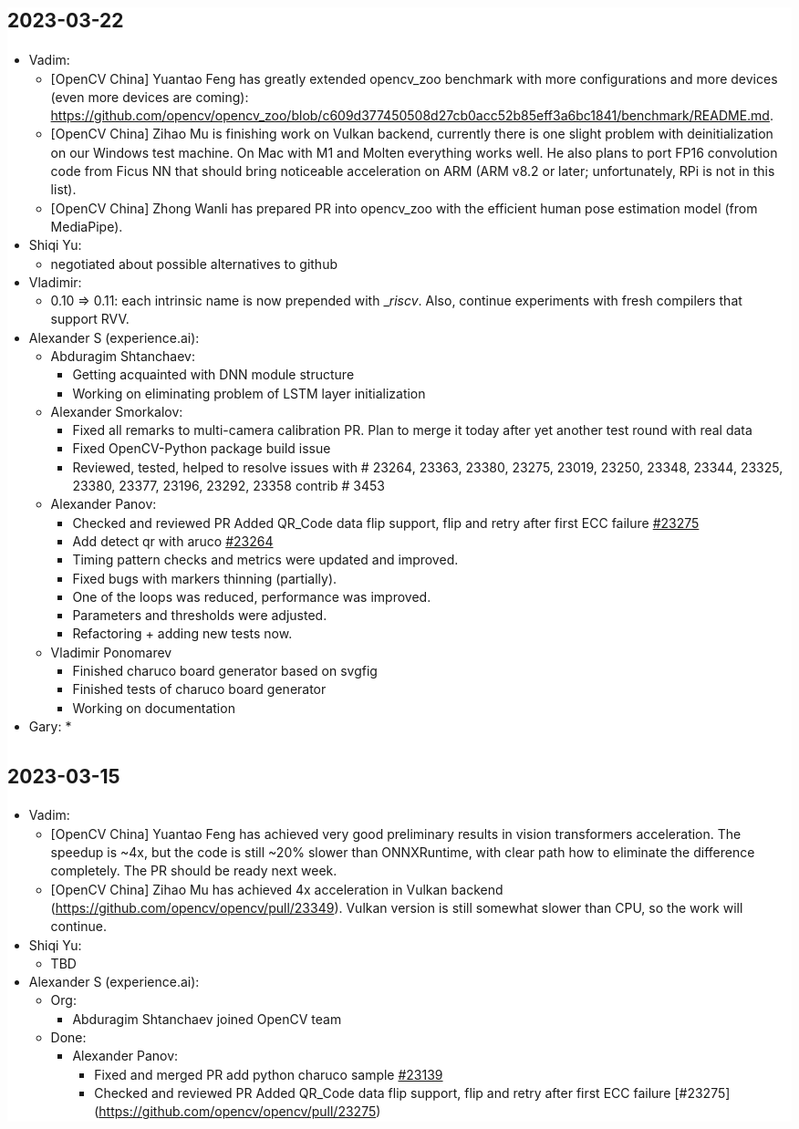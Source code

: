
## 2023-03-22

* Vadim:
  * [OpenCV China] Yuantao Feng has greatly extended opencv_zoo benchmark with more configurations and more devices (even more devices are coming): https://github.com/opencv/opencv_zoo/blob/c609d377450508d27cb0acc52b85eff3a6bc1841/benchmark/README.md.
  * [OpenCV China] Zihao Mu is finishing work on Vulkan backend, currently there is one slight problem with deinitialization on our Windows test machine. On Mac with M1 and Molten everything works well. He also plans to port FP16 convolution code from Ficus NN that should bring noticeable acceleration on ARM (ARM v8.2 or later; unfortunately, RPi is not in this list).
  * [OpenCV China] Zhong Wanli has prepared PR into opencv_zoo with the efficient human pose estimation model (from MediaPipe).
* Shiqi Yu:
  * negotiated about possible alternatives to github
* Vladimir:
  * 0.10 => 0.11: each intrinsic name is now prepended with __riscv_. Also, continue experiments with fresh compilers that support RVV.
* Alexander S (experience.ai):
  * Abduragim Shtanchaev:
    * Getting acquainted with DNN module structure
    * Working on eliminating problem of LSTM layer initialization
  * Alexander Smorkalov:
    * Fixed all remarks to multi-camera calibration PR. Plan to merge it today after yet another test round with real data
    * Fixed OpenCV-Python package build issue
    * Reviewed, tested, helped to resolve issues with # 23264, 23363, 23380, 23275, 23019, 23250, 23348, 23344, 23325, 23380, 23377, 23196, 23292, 23358 contrib # 3453
  * Alexander Panov:
    * Checked and reviewed PR Added QR_Code data flip support, flip and retry after first ECC failure [#23275](https://github.com/opencv/opencv/pull/23275)
    * Add detect qr with aruco [#23264](https://github.com/opencv/opencv/pull/23264)
    * Timing pattern checks and metrics were updated and improved.
    * Fixed bugs with markers thinning (partially).
    * One of the loops was reduced, performance was improved.
    * Parameters and thresholds were adjusted.
    * Refactoring + adding new tests now.
  * Vladimir Ponomarev
    * Finished charuco board generator based on svgfig
    * Finished tests of charuco board generator
    * Working on documentation
* Gary:
  * 


## 2023-03-15

* Vadim:
  * [OpenCV China] Yuantao Feng has achieved very good preliminary results in vision transformers acceleration. The speedup is ~4x, but the code is still ~20% slower than ONNXRuntime, with clear path how to eliminate the difference completely. The PR should be ready next week.
  * [OpenCV China] Zihao Mu has achieved 4x acceleration in Vulkan backend (https://github.com/opencv/opencv/pull/23349). Vulkan version is still somewhat slower than CPU, so the work will continue.
* Shiqi Yu:
  * TBD
* Alexander S (experience.ai):
  * Org:
    * Abduragim Shtanchaev joined OpenCV team
  * Done:
    * Alexander Panov:
      * Fixed and merged PR add python charuco sample [#23139](https://github.com/opencv/opencv/pull/23139)
      * Checked and reviewed PR Added QR_Code data flip support, flip and retry after first ECC failure [#23275]  (https://github.com/opencv/opencv/pull/23275)